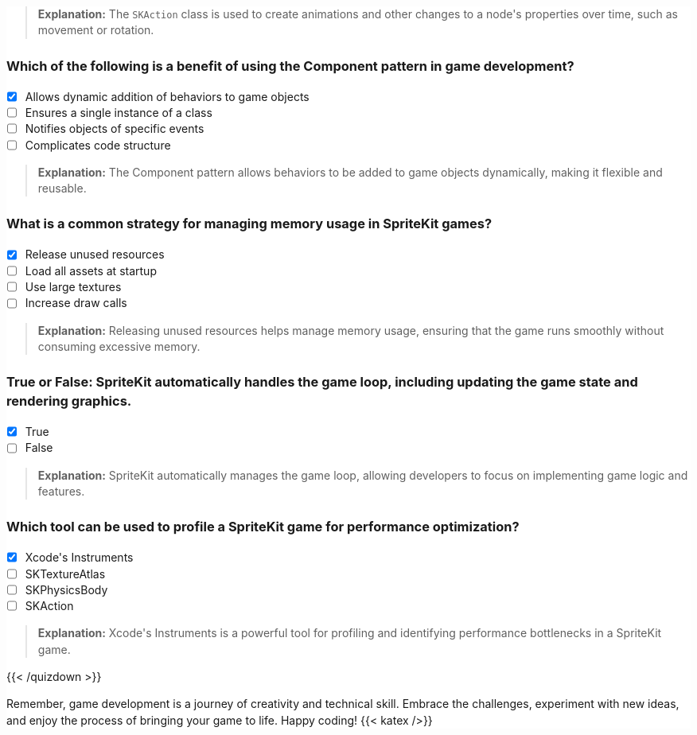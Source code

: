 > **Explanation:** The `SKAction` class is used to create animations and other changes to a node's properties over time, such as movement or rotation.

### Which of the following is a benefit of using the Component pattern in game development?

- [x] Allows dynamic addition of behaviors to game objects
- [ ] Ensures a single instance of a class
- [ ] Notifies objects of specific events
- [ ] Complicates code structure

> **Explanation:** The Component pattern allows behaviors to be added to game objects dynamically, making it flexible and reusable.

### What is a common strategy for managing memory usage in SpriteKit games?

- [x] Release unused resources
- [ ] Load all assets at startup
- [ ] Use large textures
- [ ] Increase draw calls

> **Explanation:** Releasing unused resources helps manage memory usage, ensuring that the game runs smoothly without consuming excessive memory.

### True or False: SpriteKit automatically handles the game loop, including updating the game state and rendering graphics.

- [x] True
- [ ] False

> **Explanation:** SpriteKit automatically manages the game loop, allowing developers to focus on implementing game logic and features.

### Which tool can be used to profile a SpriteKit game for performance optimization?

- [x] Xcode's Instruments
- [ ] SKTextureAtlas
- [ ] SKPhysicsBody
- [ ] SKAction

> **Explanation:** Xcode's Instruments is a powerful tool for profiling and identifying performance bottlenecks in a SpriteKit game.

{{< /quizdown >}}

Remember, game development is a journey of creativity and technical skill. Embrace the challenges, experiment with new ideas, and enjoy the process of bringing your game to life. Happy coding!
{{< katex />}}

